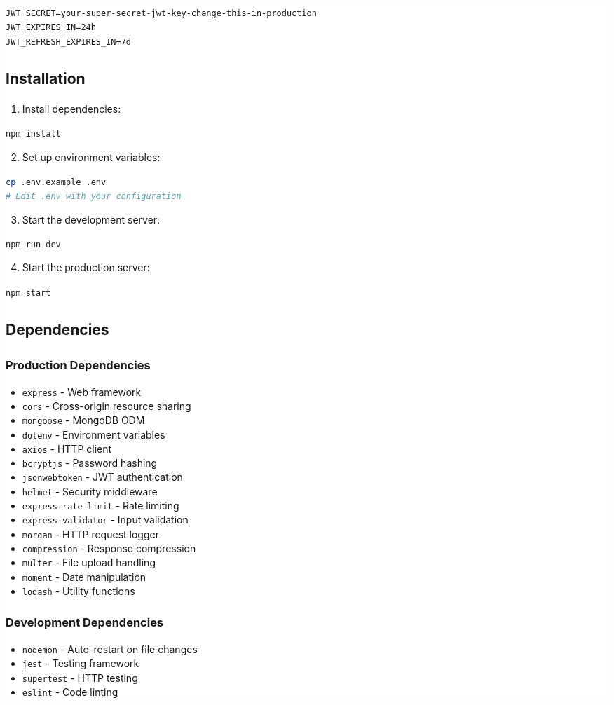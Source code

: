 ```env
JWT_SECRET=your-super-secret-jwt-key-change-this-in-production
JWT_EXPIRES_IN=24h
JWT_REFRESH_EXPIRES_IN=7d
```

## Installation

1. Install dependencies:
```bash
npm install
```

2. Set up environment variables:
```bash
cp .env.example .env
# Edit .env with your configuration
```

3. Start the development server:
```bash
npm run dev
```

4. Start the production server:
```bash
npm start
```

## Dependencies

### Production Dependencies
- `express` - Web framework
- `cors` - Cross-origin resource sharing
- `mongoose` - MongoDB ODM
- `dotenv` - Environment variables
- `axios` - HTTP client
- `bcryptjs` - Password hashing
- `jsonwebtoken` - JWT authentication
- `helmet` - Security middleware
- `express-rate-limit` - Rate limiting
- `express-validator` - Input validation
- `morgan` - HTTP request logger
- `compression` - Response compression
- `multer` - File upload handling
- `moment` - Date manipulation
- `lodash` - Utility functions

### Development Dependencies
- `nodemon` - Auto-restart on file changes
- `jest` - Testing framework
- `supertest` - HTTP testing
- `eslint` - Code linting
